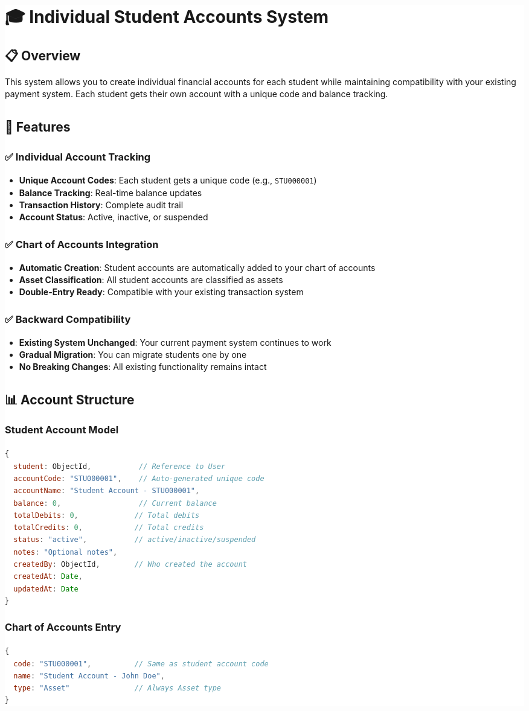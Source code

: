 # 🎓 Individual Student Accounts System

## 📋 Overview

This system allows you to create individual financial accounts for each student while maintaining compatibility with your existing payment system. Each student gets their own account with a unique code and balance tracking.

## 🚀 Features

### ✅ **Individual Account Tracking**
- **Unique Account Codes**: Each student gets a unique code (e.g., `STU000001`)
- **Balance Tracking**: Real-time balance updates
- **Transaction History**: Complete audit trail
- **Account Status**: Active, inactive, or suspended

### ✅ **Chart of Accounts Integration**
- **Automatic Creation**: Student accounts are automatically added to your chart of accounts
- **Asset Classification**: All student accounts are classified as assets
- **Double-Entry Ready**: Compatible with your existing transaction system

### ✅ **Backward Compatibility**
- **Existing System Unchanged**: Your current payment system continues to work
- **Gradual Migration**: You can migrate students one by one
- **No Breaking Changes**: All existing functionality remains intact

## 📊 Account Structure

### **Student Account Model**
```javascript
{
  student: ObjectId,           // Reference to User
  accountCode: "STU000001",    // Auto-generated unique code
  accountName: "Student Account - STU000001",
  balance: 0,                  // Current balance
  totalDebits: 0,             // Total debits
  totalCredits: 0,            // Total credits
  status: "active",           // active/inactive/suspended
  notes: "Optional notes",
  createdBy: ObjectId,        // Who created the account
  createdAt: Date,
  updatedAt: Date
}
```

### **Chart of Accounts Entry**
```javascript
{
  code: "STU000001",          // Same as student account code
  name: "Student Account - John Doe",
  type: "Asset"               // Always Asset type
}
```
